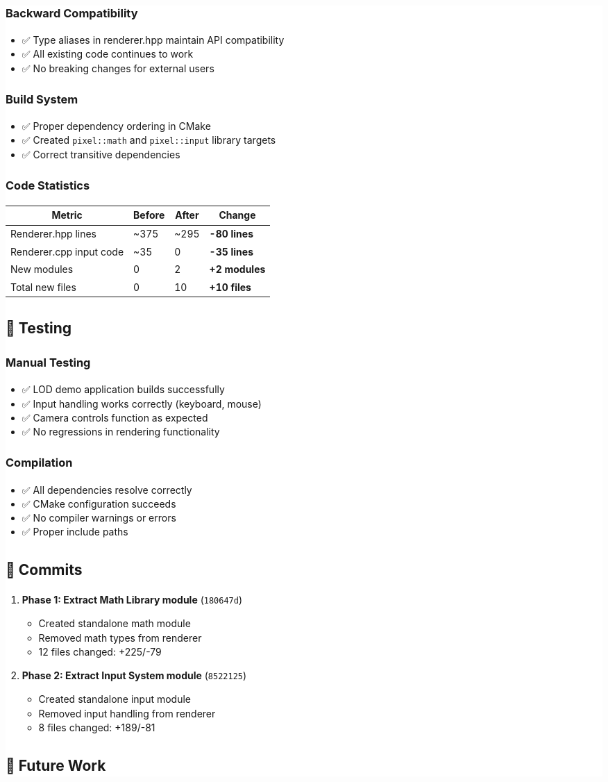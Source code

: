 ### Backward Compatibility
- ✅ Type aliases in renderer.hpp maintain API compatibility
- ✅ All existing code continues to work
- ✅ No breaking changes for external users

### Build System
- ✅ Proper dependency ordering in CMake
- ✅ Created `pixel::math` and `pixel::input` library targets
- ✅ Correct transitive dependencies

### Code Statistics

| Metric | Before | After | Change |
|--------|--------|-------|--------|
| Renderer.hpp lines | ~375 | ~295 | **-80 lines** |
| Renderer.cpp input code | ~35 | 0 | **-35 lines** |
| New modules | 0 | 2 | **+2 modules** |
| Total new files | 0 | 10 | **+10 files** |

## 🧪 Testing

### Manual Testing
- ✅ LOD demo application builds successfully
- ✅ Input handling works correctly (keyboard, mouse)
- ✅ Camera controls function as expected
- ✅ No regressions in rendering functionality

### Compilation
- ✅ All dependencies resolve correctly
- ✅ CMake configuration succeeds
- ✅ No compiler warnings or errors
- ✅ Proper include paths

## 📝 Commits

1. **Phase 1: Extract Math Library module** (`180647d`)
   - Created standalone math module
   - Removed math types from renderer
   - 12 files changed: +225/-79

2. **Phase 2: Extract Input System module** (`8522125`)
   - Created standalone input module
   - Removed input handling from renderer
   - 8 files changed: +189/-81

## 🔮 Future Work
